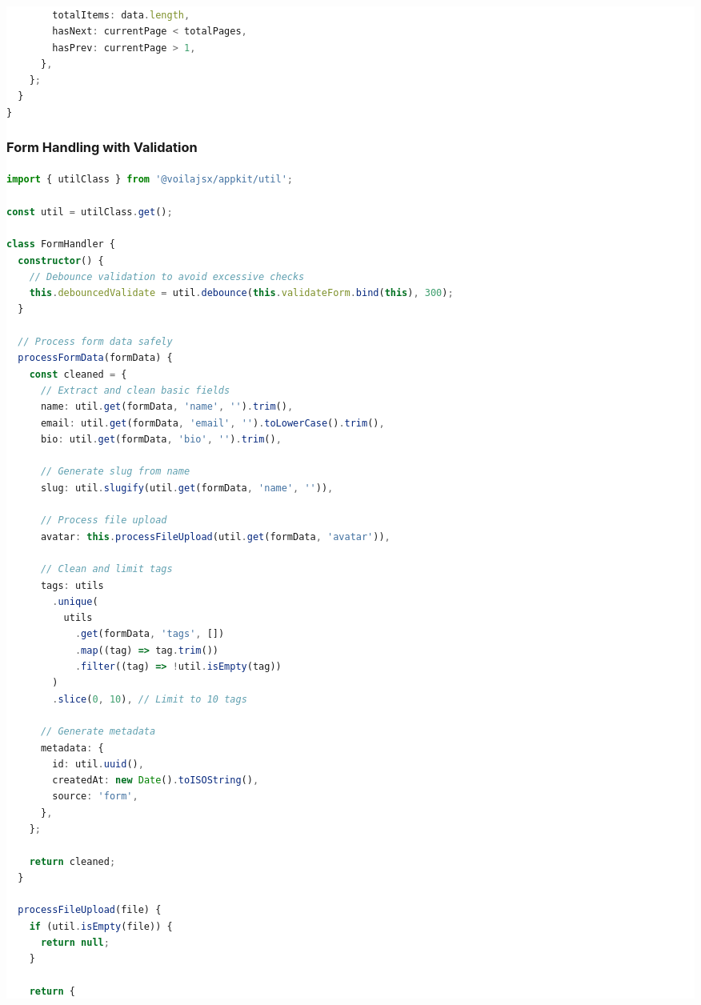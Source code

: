 ```typescript
        totalItems: data.length,
        hasNext: currentPage < totalPages,
        hasPrev: currentPage > 1,
      },
    };
  }
}
```

### **Form Handling with Validation**

```typescript
import { utilClass } from '@voilajsx/appkit/util';

const util = utilClass.get();

class FormHandler {
  constructor() {
    // Debounce validation to avoid excessive checks
    this.debouncedValidate = util.debounce(this.validateForm.bind(this), 300);
  }

  // Process form data safely
  processFormData(formData) {
    const cleaned = {
      // Extract and clean basic fields
      name: util.get(formData, 'name', '').trim(),
      email: util.get(formData, 'email', '').toLowerCase().trim(),
      bio: util.get(formData, 'bio', '').trim(),

      // Generate slug from name
      slug: util.slugify(util.get(formData, 'name', '')),

      // Process file upload
      avatar: this.processFileUpload(util.get(formData, 'avatar')),

      // Clean and limit tags
      tags: utils
        .unique(
          utils
            .get(formData, 'tags', [])
            .map((tag) => tag.trim())
            .filter((tag) => !util.isEmpty(tag))
        )
        .slice(0, 10), // Limit to 10 tags

      // Generate metadata
      metadata: {
        id: util.uuid(),
        createdAt: new Date().toISOString(),
        source: 'form',
      },
    };

    return cleaned;
  }

  processFileUpload(file) {
    if (util.isEmpty(file)) {
      return null;
    }

    return {
```